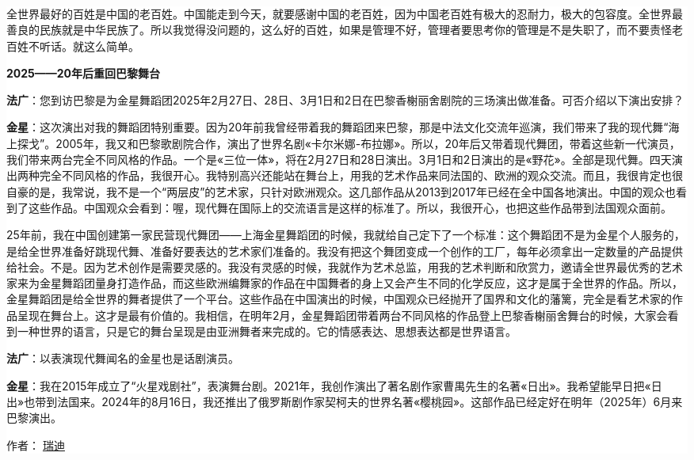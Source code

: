 全世界最好的百姓是中国的老百姓。中国能走到今天，就要感谢中国的老百姓，因为中国老百姓有极大的忍耐力，极大的包容度。全世界最善良的民族就是中华民族了。所以我觉得没问题的，这么好的百姓，如果是管理不好，管理者要思考你的管理是不是失职了，而不要责怪老百姓不听话。就这么简单。 

**2025——20年后重回巴黎舞台**

**法广**：您到访巴黎是为金星舞蹈团2025年2月27日、28日、3月1日和2日在巴黎香榭丽舍剧院的三场演出做准备。可否介绍以下演出安排？

**金星**：这次演出对我的舞蹈团特别重要。因为20年前我曾经带着我的舞蹈团来巴黎，那是中法文化交流年巡演，我们带来了我的现代舞“海上探戈”。2005年，我又和巴黎歌剧院合作，演出了世界名剧«卡尔米娜-布拉娜»。所以，20年后又带着现代舞团，带着这些新一代演员，我们带来两台完全不同风格的作品。一个是«三位一体»，将在2月27日和28日演出。3月1日和2日演出的是«野花»。全部是现代舞。四天演出两种完全不同风格的作品，我很开心。我特别高兴还能站在舞台上，用我的艺术作品来同法国的、欧洲的观众交流。而且，我很肯定也很自豪的是，我常说，我不是一个“两层皮”的艺术家，只针对欧洲观众。这几部作品从2013到2017年已经在全中国各地演出。中国的观众也看到了这些作品。中国观众会看到：喔，现代舞在国际上的交流语言是这样的标准了。所以，我很开心，也把这些作品带到法国观众面前。

25年前，我在中国创建第一家民营现代舞团——上海金星舞蹈团的时候，我就给自己定下了一个标准：这个舞蹈团不是为金星个人服务的，是给全世界准备好跳现代舞、准备好要表达的艺术家们准备的。我没有把这个舞团变成一个创作的工厂，每年必须拿出一定数量的产品提供给社会。不是。因为艺术创作是需要灵感的。我没有灵感的时候，我就作为艺术总监，用我的艺术判断和欣赏力，邀请全世界最优秀的艺术家来为金星舞蹈团量身打造作品，而这些欧洲编舞家的作品在中国舞者的身上又会产生不同的化学反应，这才是属于全世界的作品。所以，金星舞蹈团是给全世界的舞者提供了一个平台。这些作品在中国演出的时候，中国观众已经抛开了国界和文化的藩篱，完全是看艺术家的作品呈现在舞台上。这才是最有价值的。我相信，在明年2月，金星舞蹈团带着两台不同风格的作品登上巴黎香榭丽舍舞台的时候，大家会看到一种世界的语言，只是它的舞台呈现是由亚洲舞者来完成的。它的情感表达、思想表达都是世界语言。

**法广**：以表演现代舞闻名的金星也是话剧演员。

**金星**：我在2015年成立了“火星戏剧社”，表演舞台剧。2021年，我创作演出了著名剧作家曹禺先生的名著«日出»。我希望能早日把«日出»也带到法国来。2024年的8月16日，我还推出了俄罗斯剧作家契柯夫的世界名著«樱桃园»。这部作品已经定好在明年（2025年）6月来巴黎演出。

作者： [瑞迪](/cn/%E4%BD%9C%E8%80%85/%E7%91%9E%E8%BF%AA/ "瑞迪")